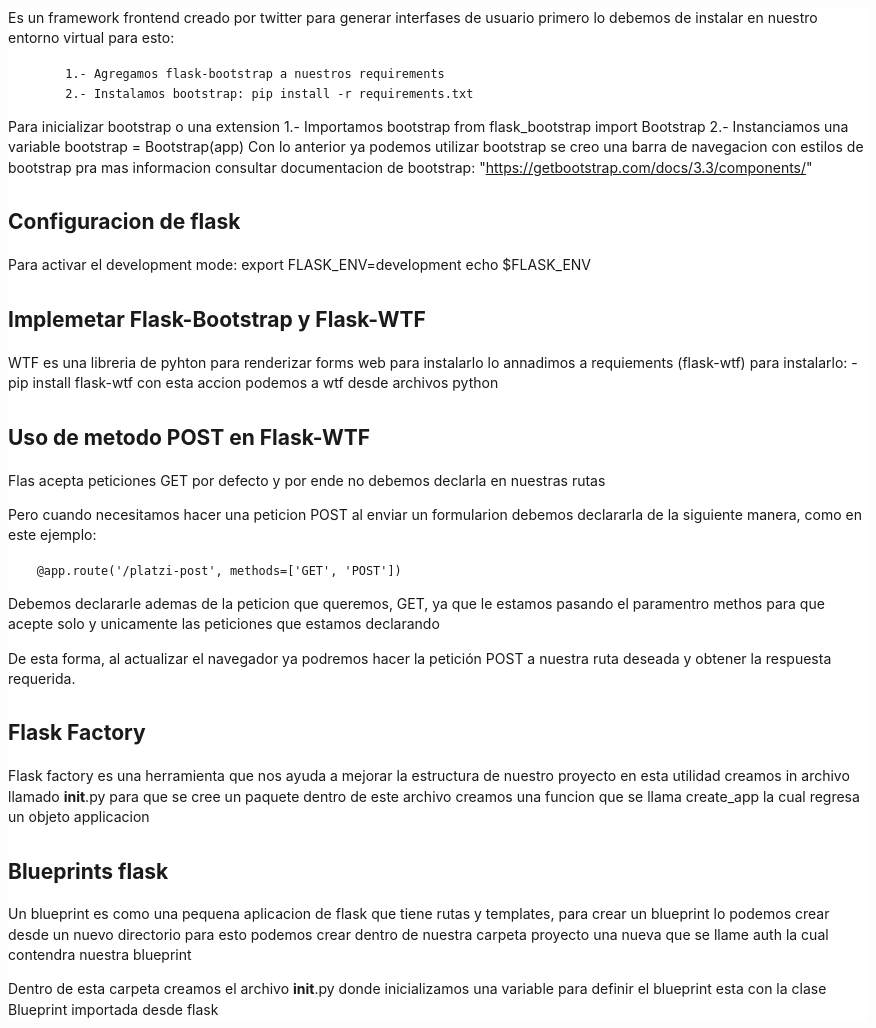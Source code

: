 Es un framework frontend creado por twitter para generar interfases de usuario primero lo debemos de instalar en nuestro entorno virtual para esto:

            1.- Agregamos flask-bootstrap a nuestros requirements
            2.- Instalamos bootstrap: pip install -r requirements.txt
Para inicializar bootstrap o una extension
            1.- Importamos bootstrap     from flask_bootstrap import Bootstrap
            2.- Instanciamos una variable bootstrap = Bootstrap(app)
Con lo anterior ya podemos utilizar bootstrap se creo una barra de navegacion con estilos de bootstrap pra mas informacion consultar documentacion de bootstrap:
    "https://getbootstrap.com/docs/3.3/components/"

## Configuracion de flask

Para activar el development mode:
            export FLASK_ENV=development
            echo $FLASK_ENV

## Implemetar Flask-Bootstrap y Flask-WTF

WTF es una libreria de pyhton para renderizar forms web para instalarlo lo annadimos a requiements (flask-wtf) para instalarlo:
                - pip install flask-wtf
con esta accion podemos a wtf desde archivos python

## Uso de metodo POST en Flask-WTF

Flas acepta peticiones GET por defecto y por ende no debemos declarla en nuestras rutas

Pero cuando necesitamos hacer una peticion POST al enviar un formularion debemos declararla de la siguiente manera, como en este ejemplo:

        @app.route('/platzi-post', methods=['GET', 'POST'])

Debemos declararle ademas de la peticion que queremos, GET, ya que le estamos pasando el paramentro methos para que acepte solo y unicamente las peticiones que estamos declarando

De esta forma, al actualizar el navegador ya podremos hacer la petición POST a nuestra ruta deseada y obtener la respuesta requerida.

## Flask Factory

Flask factory es una herramienta que nos ayuda a mejorar la estructura de nuestro proyecto en esta utilidad creamos in archivo llamado __init__.py para que se cree un paquete dentro de este archivo creamos una funcion que se llama create_app la cual regresa un objeto applicacion

## Blueprints flask

Un blueprint es como una pequena aplicacion de flask que tiene rutas y templates, para crear un blueprint lo podemos crear desde un nuevo directorio para esto podemos crear dentro de nuestra carpeta proyecto una nueva que se llame auth la cual contendra nuestra blueprint

Dentro de esta carpeta creamos el archivo __init__.py donde inicializamos una variable para definir el blueprint esta con la clase Blueprint importada desde flask
